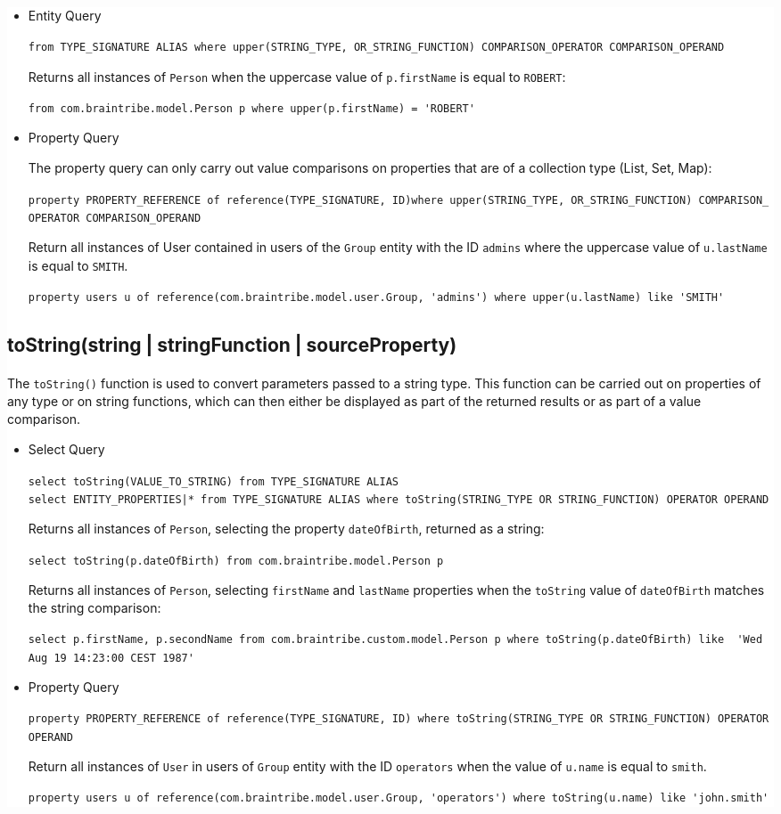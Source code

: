 * Entity Query
  ```
  from TYPE_SIGNATURE ALIAS where upper(STRING_TYPE, OR_STRING_FUNCTION) COMPARISON_OPERATOR COMPARISON_OPERAND
  ```
  Returns all instances of `Person` when the uppercase value of `p.firstName` is equal to `ROBERT`:
  ```
  from com.braintribe.model.Person p where upper(p.firstName) = 'ROBERT'
  ```

* Property Query

  The property query can only carry out value comparisons on properties that are of a collection type (List, Set, Map):
  ```
  property PROPERTY_REFERENCE of reference(TYPE_SIGNATURE, ID)where upper(STRING_TYPE, OR_STRING_FUNCTION) COMPARISON_OPERATOR COMPARISON_OPERAND
  ```
  Return all instances of User contained in users of the `Group` entity with the ID `admins` where the uppercase value of `u.lastName` is equal to `SMITH`.
  ```
  property users u of reference(com.braintribe.model.user.Group, 'admins') where upper(u.lastName) like 'SMITH'
  ```

## toString(string | stringFunction | sourceProperty)
The `toString()` function is used to convert parameters passed to a string type. This function can be carried out on properties of any type or on string functions, which can then either be displayed as part of the returned results or as part of a value comparison.

* Select Query
  ```
  select toString(VALUE_TO_STRING) from TYPE_SIGNATURE ALIAS
  select ENTITY_PROPERTIES|* from TYPE_SIGNATURE ALIAS where toString(STRING_TYPE OR STRING_FUNCTION) OPERATOR OPERAND
  ```
  Returns all instances of `Person`, selecting the property `dateOfBirth`, returned as a string:
  ```
  select toString(p.dateOfBirth) from com.braintribe.model.Person p
  ```
  Returns all instances of `Person`, selecting `firstName` and `lastName` properties when the `toString` value of `dateOfBirth` matches the string comparison:
  ```
  select p.firstName, p.secondName from com.braintribe.custom.model.Person p where toString(p.dateOfBirth) like  'Wed Aug 19 14:23:00 CEST 1987'
  ```

* Property Query
  ```
  property PROPERTY_REFERENCE of reference(TYPE_SIGNATURE, ID) where toString(STRING_TYPE OR STRING_FUNCTION) OPERATOR OPERAND
  ```
  Return all instances of `User` in users of `Group` entity with the ID `operators` when the value of `u.name` is equal to `smith`.
  ```
  property users u of reference(com.braintribe.model.user.Group, 'operators') where toString(u.name) like 'john.smith'
  ```
